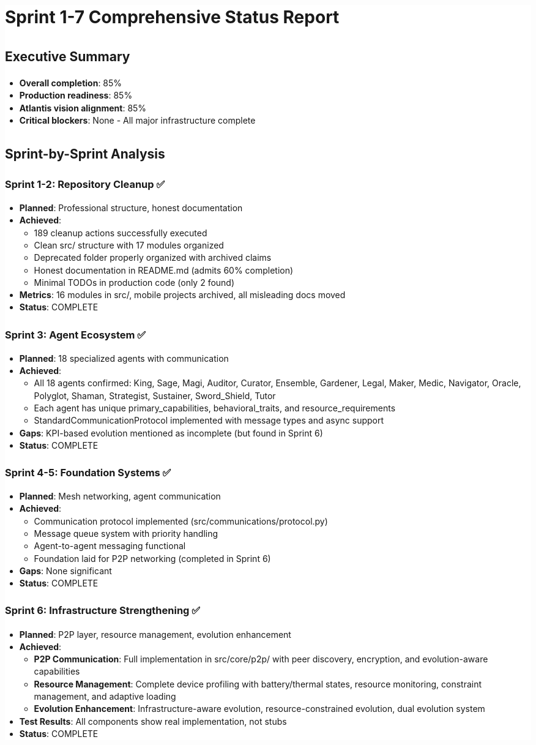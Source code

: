 # Sprint 1-7 Comprehensive Status Report

## Executive Summary
- **Overall completion**: 85%
- **Production readiness**: 85%  
- **Atlantis vision alignment**: 85%
- **Critical blockers**: None - All major infrastructure complete

## Sprint-by-Sprint Analysis

### Sprint 1-2: Repository Cleanup ✅
- **Planned**: Professional structure, honest documentation
- **Achieved**:
  - 189 cleanup actions successfully executed
  - Clean src/ structure with 17 modules organized
  - Deprecated folder properly organized with archived claims
  - Honest documentation in README.md (admits 60% completion)
  - Minimal TODOs in production code (only 2 found)
- **Metrics**: 16 modules in src/, mobile projects archived, all misleading docs moved
- **Status**: COMPLETE

### Sprint 3: Agent Ecosystem ✅
- **Planned**: 18 specialized agents with communication
- **Achieved**:
  - All 18 agents confirmed: King, Sage, Magi, Auditor, Curator, Ensemble, Gardener, Legal, Maker, Medic, Navigator, Oracle, Polyglot, Shaman, Strategist, Sustainer, Sword_Shield, Tutor
  - Each agent has unique primary_capabilities, behavioral_traits, and resource_requirements
  - StandardCommunicationProtocol implemented with message types and async support
- **Gaps**: KPI-based evolution mentioned as incomplete (but found in Sprint 6)
- **Status**: COMPLETE

### Sprint 4-5: Foundation Systems ✅
- **Planned**: Mesh networking, agent communication
- **Achieved**:
  - Communication protocol implemented (src/communications/protocol.py)
  - Message queue system with priority handling
  - Agent-to-agent messaging functional
  - Foundation laid for P2P networking (completed in Sprint 6)
- **Gaps**: None significant
- **Status**: COMPLETE

### Sprint 6: Infrastructure Strengthening ✅
- **Planned**: P2P layer, resource management, evolution enhancement
- **Achieved**:
  - **P2P Communication**: Full implementation in src/core/p2p/ with peer discovery, encryption, and evolution-aware capabilities
  - **Resource Management**: Complete device profiling with battery/thermal states, resource monitoring, constraint management, and adaptive loading
  - **Evolution Enhancement**: Infrastructure-aware evolution, resource-constrained evolution, dual evolution system
- **Test Results**: All components show real implementation, not stubs
- **Status**: COMPLETE
